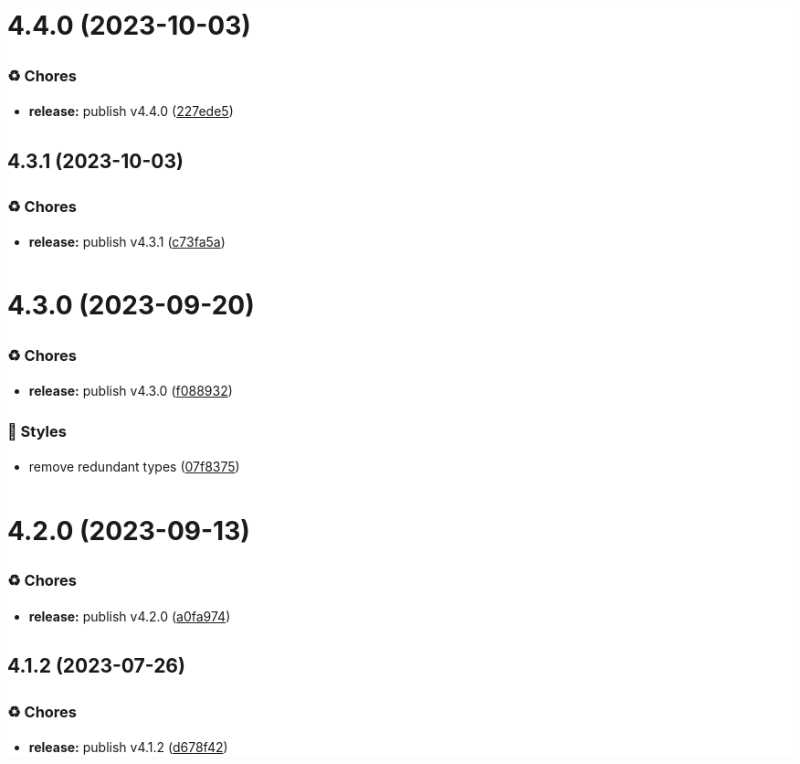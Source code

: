 

# 4.4.0 (2023-10-03)


### ♻️ Chores

* **release:** publish v4.4.0 ([227ede5](https://github.com/alvis/presetter/commit/227ede5ca13bc496b5cbae1631697fdfee3c5149))



## 4.3.1 (2023-10-03)


### ♻️ Chores

* **release:** publish v4.3.1 ([c73fa5a](https://github.com/alvis/presetter/commit/c73fa5a21570a39c4ecfb942e79ebaab4f7916d0))



# 4.3.0 (2023-09-20)


### ♻️ Chores

* **release:** publish v4.3.0 ([f088932](https://github.com/alvis/presetter/commit/f088932473eaeec728f37a09997d2a1d47931164))


### 💎 Styles

* remove redundant types ([07f8375](https://github.com/alvis/presetter/commit/07f8375c73ace9b9bc4f26ec86669760430c172c))



# 4.2.0 (2023-09-13)


### ♻️ Chores

* **release:** publish v4.2.0 ([a0fa974](https://github.com/alvis/presetter/commit/a0fa974b115d7fe00b607486f570813e2d1b29b9))



## 4.1.2 (2023-07-26)


### ♻️ Chores

* **release:** publish v4.1.2 ([d678f42](https://github.com/alvis/presetter/commit/d678f4222630fcbb471ce2d1515e1c41b799db93))
